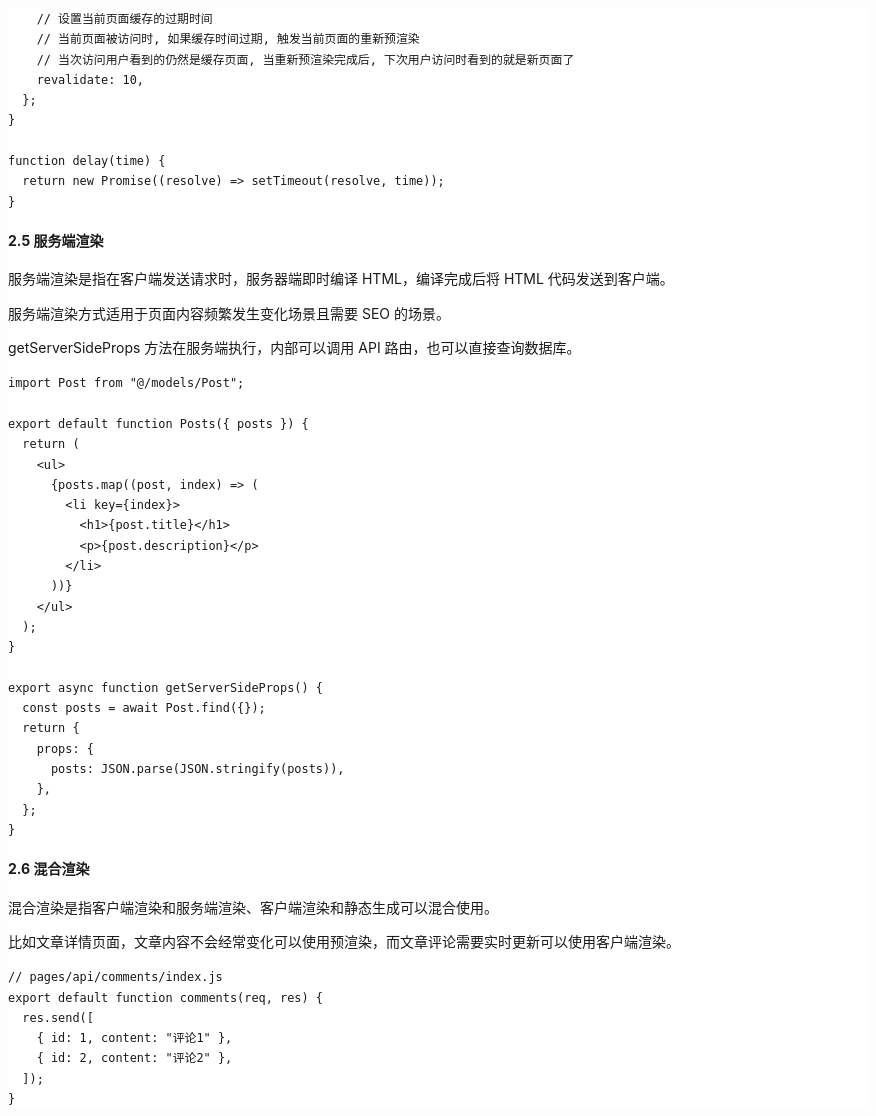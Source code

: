 ```react
    // 设置当前页面缓存的过期时间
    // 当前页面被访问时, 如果缓存时间过期, 触发当前页面的重新预渲染
    // 当次访问用户看到的仍然是缓存页面, 当重新预渲染完成后, 下次用户访问时看到的就是新页面了
    revalidate: 10,
  };
}

function delay(time) {
  return new Promise((resolve) => setTimeout(resolve, time));
}
```

#### 2.5 服务端渲染

服务端渲染是指在客户端发送请求时，服务器端即时编译 HTML，编译完成后将 HTML 代码发送到客户端。

服务端渲染方式适用于页面内容频繁发生变化场景且需要 SEO 的场景。

getServerSideProps 方法在服务端执行，内部可以调用 API 路由，也可以直接查询数据库。

```react
import Post from "@/models/Post";

export default function Posts({ posts }) {
  return (
    <ul>
      {posts.map((post, index) => (
        <li key={index}>
          <h1>{post.title}</h1>
          <p>{post.description}</p>
        </li>
      ))}
    </ul>
  );
}

export async function getServerSideProps() {
  const posts = await Post.find({});
  return {
    props: {
      posts: JSON.parse(JSON.stringify(posts)),
    },
  };
}
```

#### 2.6 混合渲染

混合渲染是指客户端渲染和服务端渲染、客户端渲染和静态生成可以混合使用。

比如文章详情页面，文章内容不会经常变化可以使用预渲染，而文章评论需要实时更新可以使用客户端渲染。

```react
// pages/api/comments/index.js
export default function comments(req, res) {
  res.send([
    { id: 1, content: "评论1" },
    { id: 2, content: "评论2" },
  ]);
}
```
